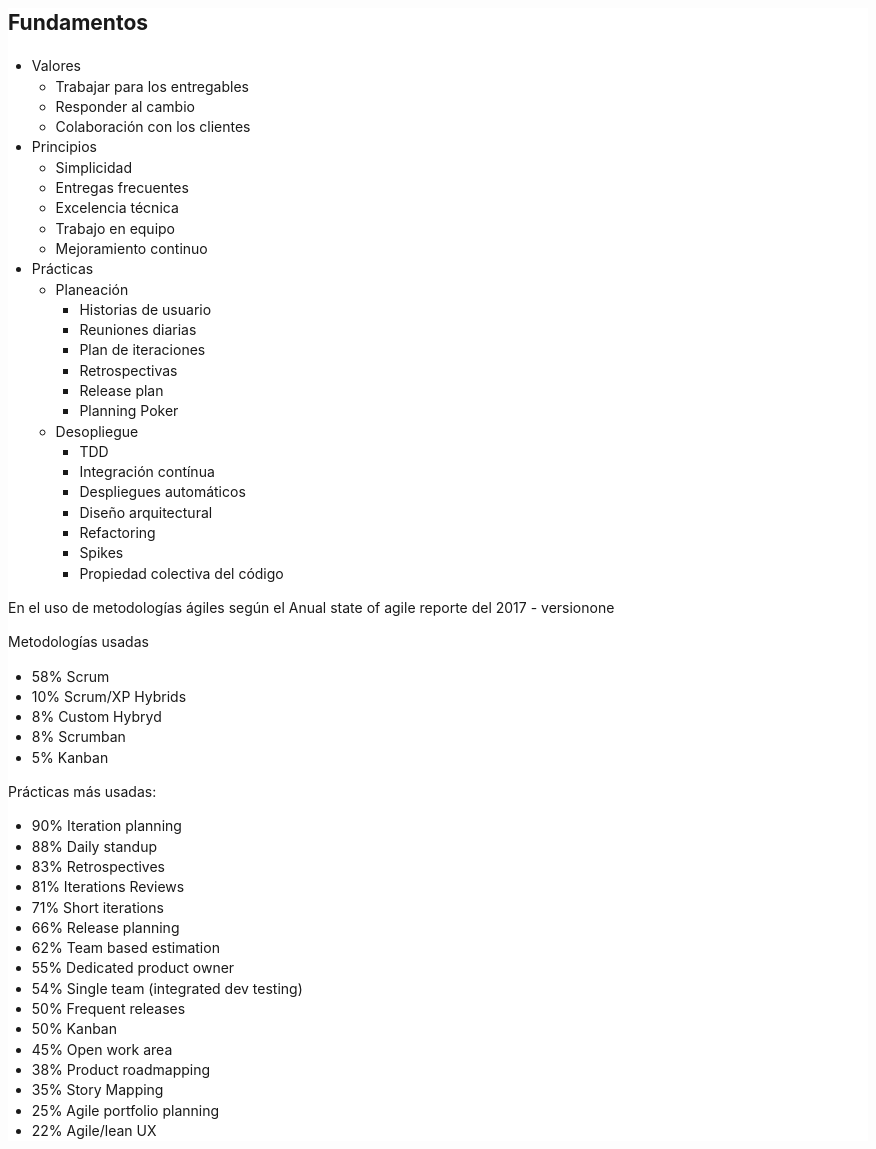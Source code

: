 ## Fundamentos

* Valores
    * Trabajar para los entregables
    * Responder al cambio
    * Colaboración con los clientes
* Principios
    * Simplicidad
    * Entregas frecuentes
    * Excelencia técnica
    * Trabajo en equipo
    * Mejoramiento continuo
* Prácticas
    * Planeación
        * Historias de usuario
        * Reuniones diarias
        * Plan de iteraciones
        * Retrospectivas
        * Release plan
        * Planning Poker
    * Desopliegue
        * TDD
        * Integración contínua
        * Despliegues automáticos
        * Diseño arquitectural
        * Refactoring
        * Spikes
        * Propiedad colectiva del código

En el uso de metodologías ágiles según el Anual state of agile reporte del 2017 - versionone

Metodologías usadas

* 58% Scrum
* 10% Scrum/XP Hybrids
* 8% Custom Hybryd
* 8% Scrumban
* 5% Kanban

Prácticas más usadas:

* 90% Iteration planning
* 88% Daily standup
* 83% Retrospectives
* 81% Iterations Reviews
* 71% Short iterations
* 66% Release planning
* 62% Team based estimation
* 55% Dedicated product owner
* 54% Single team (integrated dev testing)
* 50% Frequent releases
* 50% Kanban 
* 45% Open work area
* 38% Product roadmapping
* 35% Story Mapping
* 25% Agile portfolio planning
* 22% Agile/lean UX
